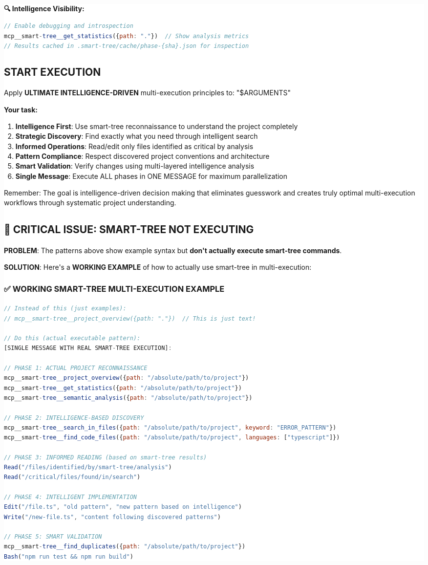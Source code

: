 **🔍 Intelligence Visibility:**
```javascript
// Enable debugging and introspection
mcp__smart-tree__get_statistics({path: "."})  // Show analysis metrics
// Results cached in .smart-tree/cache/phase-{sha}.json for inspection
```

## START EXECUTION

Apply **ULTIMATE INTELLIGENCE-DRIVEN** multi-execution principles to: "$ARGUMENTS"

**Your task:**
1. **Intelligence First**: Use smart-tree reconnaissance to understand the project completely
2. **Strategic Discovery**: Find exactly what you need through intelligent search
3. **Informed Operations**: Read/edit only files identified as critical by analysis  
4. **Pattern Compliance**: Respect discovered project conventions and architecture
5. **Smart Validation**: Verify changes using multi-layered intelligence analysis
6. **Single Message**: Execute ALL phases in ONE MESSAGE for maximum parallelization

Remember: The goal is intelligence-driven decision making that eliminates guesswork and creates truly optimal multi-execution workflows through systematic project understanding.

## 🚨 **CRITICAL ISSUE: SMART-TREE NOT EXECUTING**

**PROBLEM**: The patterns above show example syntax but **don't actually execute smart-tree commands**. 

**SOLUTION**: Here's a **WORKING EXAMPLE** of how to actually use smart-tree in multi-execution:

### ✅ **WORKING SMART-TREE MULTI-EXECUTION EXAMPLE**

```javascript
// Instead of this (just examples):
// mcp__smart-tree__project_overview({path: "."})  // This is just text!

// Do this (actual executable pattern):
[SINGLE MESSAGE WITH REAL SMART-TREE EXECUTION]:

// PHASE 1: ACTUAL PROJECT RECONNAISSANCE  
mcp__smart-tree__project_overview({path: "/absolute/path/to/project"})
mcp__smart-tree__get_statistics({path: "/absolute/path/to/project"}) 
mcp__smart-tree__semantic_analysis({path: "/absolute/path/to/project"})

// PHASE 2: INTELLIGENCE-BASED DISCOVERY
mcp__smart-tree__search_in_files({path: "/absolute/path/to/project", keyword: "ERROR_PATTERN"})
mcp__smart-tree__find_code_files({path: "/absolute/path/to/project", languages: ["typescript"]})

// PHASE 3: INFORMED READING (based on smart-tree results)
Read("/files/identified/by/smart-tree/analysis")
Read("/critical/files/found/in/search")

// PHASE 4: INTELLIGENT IMPLEMENTATION
Edit("/file.ts", "old pattern", "new pattern based on intelligence")
Write("/new-file.ts", "content following discovered patterns")

// PHASE 5: SMART VALIDATION
mcp__smart-tree__find_duplicates({path: "/absolute/path/to/project"})
Bash("npm run test && npm run build")
```
